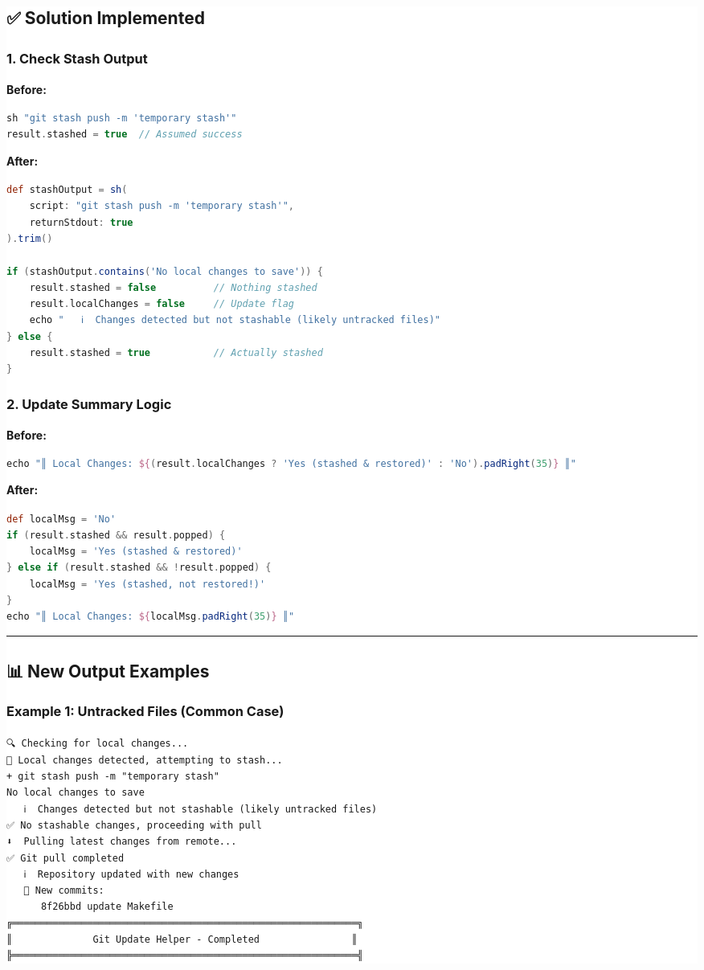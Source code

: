 ## ✅ Solution Implemented

### 1. Check Stash Output

**Before:**
```groovy
sh "git stash push -m 'temporary stash'"
result.stashed = true  // Assumed success
```

**After:**
```groovy
def stashOutput = sh(
    script: "git stash push -m 'temporary stash'",
    returnStdout: true
).trim()

if (stashOutput.contains('No local changes to save')) {
    result.stashed = false          // Nothing stashed
    result.localChanges = false     // Update flag
    echo "   ℹ️  Changes detected but not stashable (likely untracked files)"
} else {
    result.stashed = true           // Actually stashed
}
```

### 2. Update Summary Logic

**Before:**
```groovy
echo "║ Local Changes: ${(result.localChanges ? 'Yes (stashed & restored)' : 'No').padRight(35)} ║"
```

**After:**
```groovy
def localMsg = 'No'
if (result.stashed && result.popped) {
    localMsg = 'Yes (stashed & restored)'
} else if (result.stashed && !result.popped) {
    localMsg = 'Yes (stashed, not restored!)'
}
echo "║ Local Changes: ${localMsg.padRight(35)} ║"
```

---

## 📊 New Output Examples

### Example 1: Untracked Files (Common Case)

```
🔍 Checking for local changes...
💾 Local changes detected, attempting to stash...
+ git stash push -m "temporary stash"
No local changes to save
   ℹ️  Changes detected but not stashable (likely untracked files)
✅ No stashable changes, proceeding with pull
⬇️  Pulling latest changes from remote...
✅ Git pull completed
   ℹ️  Repository updated with new changes
   📝 New commits:
      8f26bbd update Makefile
╔════════════════════════════════════════════════════════════╗
║              Git Update Helper - Completed                ║
╠════════════════════════════════════════════════════════════╣
```
